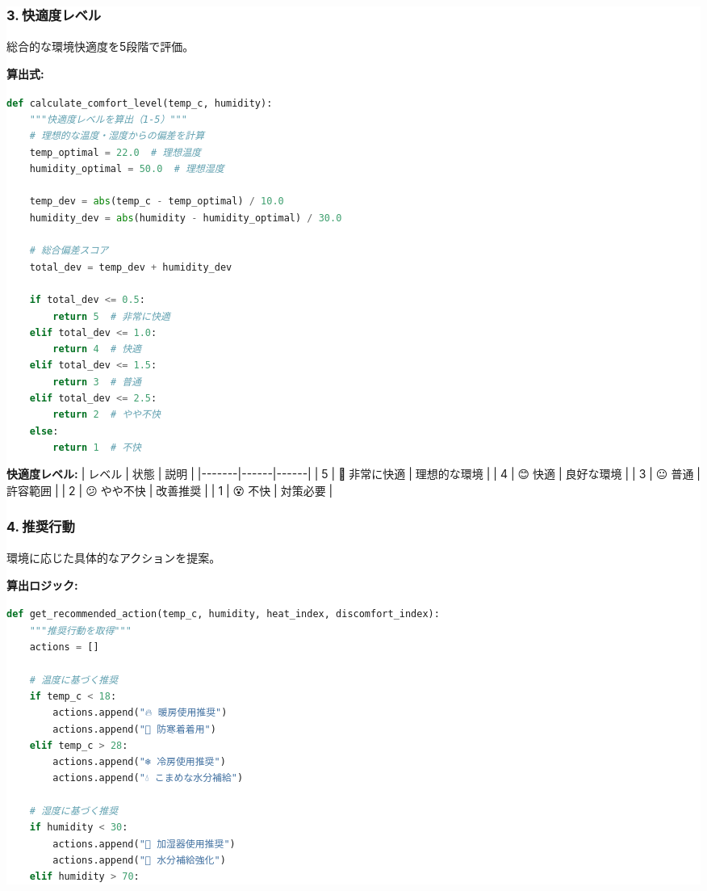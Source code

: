 ### 3. 快適度レベル

総合的な環境快適度を5段階で評価。

**算出式:**
```python
def calculate_comfort_level(temp_c, humidity):
    """快適度レベルを算出（1-5）"""
    # 理想的な温度・湿度からの偏差を計算
    temp_optimal = 22.0  # 理想温度
    humidity_optimal = 50.0  # 理想湿度

    temp_dev = abs(temp_c - temp_optimal) / 10.0
    humidity_dev = abs(humidity - humidity_optimal) / 30.0

    # 総合偏差スコア
    total_dev = temp_dev + humidity_dev

    if total_dev <= 0.5:
        return 5  # 非常に快適
    elif total_dev <= 1.0:
        return 4  # 快適
    elif total_dev <= 1.5:
        return 3  # 普通
    elif total_dev <= 2.5:
        return 2  # やや不快
    else:
        return 1  # 不快
```

**快適度レベル:**
| レベル | 状態 | 説明 |
|-------|------|------|
| 5 | 🌟 非常に快適 | 理想的な環境 |
| 4 | 😊 快適 | 良好な環境 |
| 3 | 😐 普通 | 許容範囲 |
| 2 | 😕 やや不快 | 改善推奨 |
| 1 | 😵 不快 | 対策必要 |

### 4. 推奨行動

環境に応じた具体的なアクションを提案。

**算出ロジック:**
```python
def get_recommended_action(temp_c, humidity, heat_index, discomfort_index):
    """推奨行動を取得"""
    actions = []

    # 温度に基づく推奨
    if temp_c < 18:
        actions.append("🔥 暖房使用推奨")
        actions.append("🧥 防寒着着用")
    elif temp_c > 28:
        actions.append("❄️ 冷房使用推奨")
        actions.append("💧 こまめな水分補給")

    # 湿度に基づく推奨
    if humidity < 30:
        actions.append("💨 加湿器使用推奨")
        actions.append("🌊 水分補給強化")
    elif humidity > 70:
```